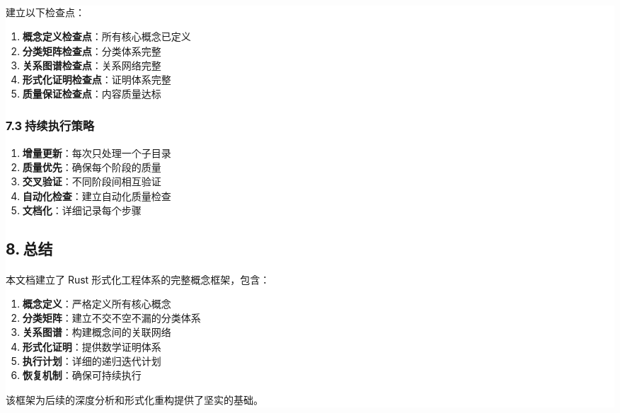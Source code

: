 建立以下检查点：

1. **概念定义检查点**：所有核心概念已定义
2. **分类矩阵检查点**：分类体系完整
3. **关系图谱检查点**：关系网络完整
4. **形式化证明检查点**：证明体系完整
5. **质量保证检查点**：内容质量达标

### 7.3 持续执行策略

1. **增量更新**：每次只处理一个子目录
2. **质量优先**：确保每个阶段的质量
3. **交叉验证**：不同阶段间相互验证
4. **自动化检查**：建立自动化质量检查
5. **文档化**：详细记录每个步骤

## 8. 总结

本文档建立了 Rust 形式化工程体系的完整概念框架，包含：

1. **概念定义**：严格定义所有核心概念
2. **分类矩阵**：建立不交不空不漏的分类体系
3. **关系图谱**：构建概念间的关联网络
4. **形式化证明**：提供数学证明体系
5. **执行计划**：详细的递归迭代计划
6. **恢复机制**：确保可持续执行

该框架为后续的深度分析和形式化重构提供了坚实的基础。
